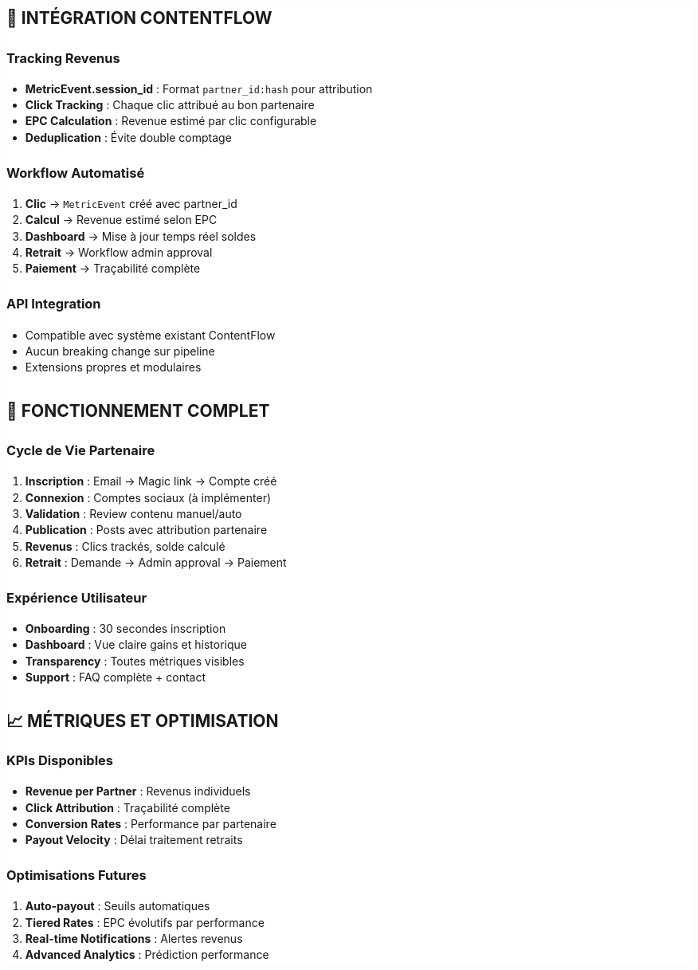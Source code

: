 ## 📡 INTÉGRATION CONTENTFLOW

### Tracking Revenus
- **MetricEvent.session_id** : Format `partner_id:hash` pour attribution
- **Click Tracking** : Chaque clic attribué au bon partenaire
- **EPC Calculation** : Revenue estimé par clic configurable
- **Deduplication** : Évite double comptage

### Workflow Automatisé
1. **Clic** → `MetricEvent` créé avec partner_id
2. **Calcul** → Revenue estimé selon EPC
3. **Dashboard** → Mise à jour temps réel soldes
4. **Retrait** → Workflow admin approval
5. **Paiement** → Traçabilité complète

### API Integration
- Compatible avec système existant ContentFlow
- Aucun breaking change sur pipeline
- Extensions propres et modulaires

## 🎯 FONCTIONNEMENT COMPLET

### Cycle de Vie Partenaire
1. **Inscription** : Email → Magic link → Compte créé
2. **Connexion** : Comptes sociaux (à implémenter)
3. **Validation** : Review contenu manuel/auto
4. **Publication** : Posts avec attribution partenaire
5. **Revenus** : Clics trackés, solde calculé
6. **Retrait** : Demande → Admin approval → Paiement

### Expérience Utilisateur
- **Onboarding** : 30 secondes inscription
- **Dashboard** : Vue claire gains et historique
- **Transparency** : Toutes métriques visibles
- **Support** : FAQ complète + contact

## 📈 MÉTRIQUES ET OPTIMISATION

### KPIs Disponibles
- **Revenue per Partner** : Revenus individuels
- **Click Attribution** : Traçabilité complète
- **Conversion Rates** : Performance par partenaire
- **Payout Velocity** : Délai traitement retraits

### Optimisations Futures
1. **Auto-payout** : Seuils automatiques
2. **Tiered Rates** : EPC évolutifs par performance
3. **Real-time Notifications** : Alertes revenus
4. **Advanced Analytics** : Prédiction performance

